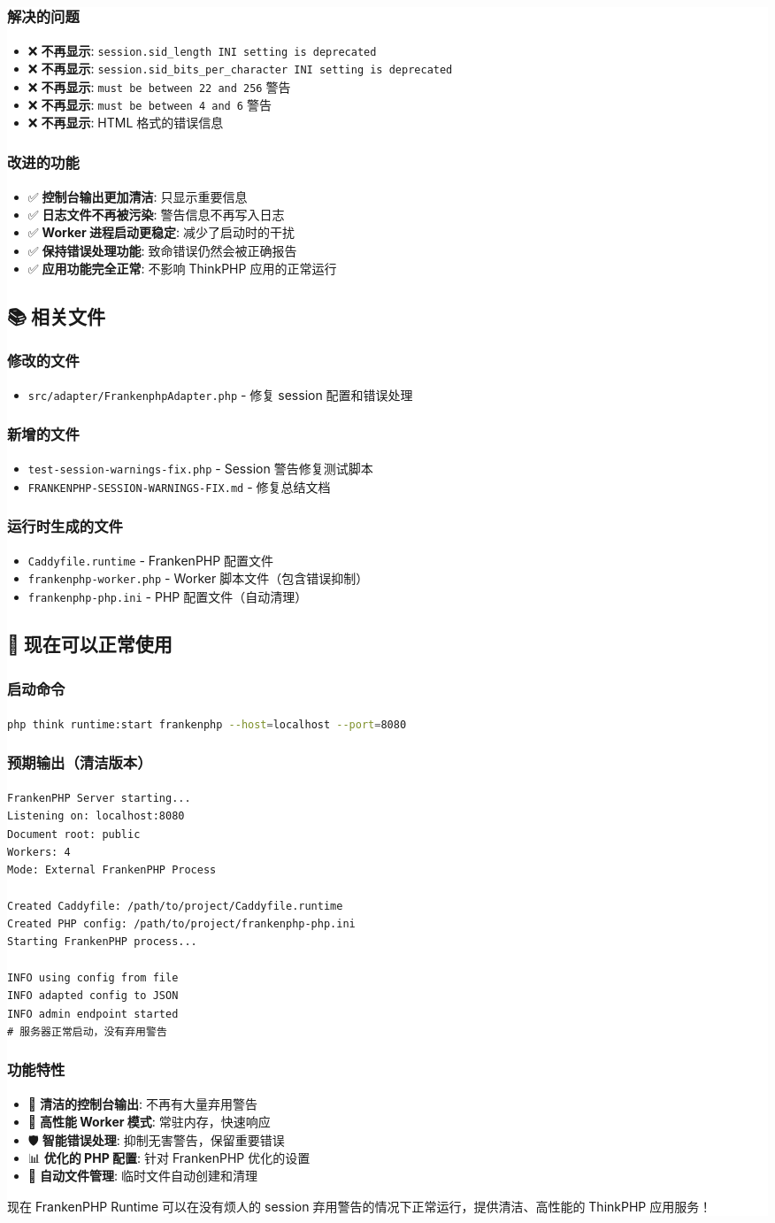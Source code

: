 ### 解决的问题
- ❌ **不再显示**: `session.sid_length INI setting is deprecated`
- ❌ **不再显示**: `session.sid_bits_per_character INI setting is deprecated`
- ❌ **不再显示**: `must be between 22 and 256` 警告
- ❌ **不再显示**: `must be between 4 and 6` 警告
- ❌ **不再显示**: HTML 格式的错误信息

### 改进的功能
- ✅ **控制台输出更加清洁**: 只显示重要信息
- ✅ **日志文件不再被污染**: 警告信息不再写入日志
- ✅ **Worker 进程启动更稳定**: 减少了启动时的干扰
- ✅ **保持错误处理功能**: 致命错误仍然会被正确报告
- ✅ **应用功能完全正常**: 不影响 ThinkPHP 应用的正常运行

## 📚 相关文件

### 修改的文件
- `src/adapter/FrankenphpAdapter.php` - 修复 session 配置和错误处理

### 新增的文件
- `test-session-warnings-fix.php` - Session 警告修复测试脚本
- `FRANKENPHP-SESSION-WARNINGS-FIX.md` - 修复总结文档

### 运行时生成的文件
- `Caddyfile.runtime` - FrankenPHP 配置文件
- `frankenphp-worker.php` - Worker 脚本文件（包含错误抑制）
- `frankenphp-php.ini` - PHP 配置文件（自动清理）

## 🚀 现在可以正常使用

### 启动命令
```bash
php think runtime:start frankenphp --host=localhost --port=8080
```

### 预期输出（清洁版本）
```
FrankenPHP Server starting...
Listening on: localhost:8080
Document root: public
Workers: 4
Mode: External FrankenPHP Process

Created Caddyfile: /path/to/project/Caddyfile.runtime
Created PHP config: /path/to/project/frankenphp-php.ini
Starting FrankenPHP process...

INFO using config from file
INFO adapted config to JSON
INFO admin endpoint started
# 服务器正常启动，没有弃用警告
```

### 功能特性
- 🧹 **清洁的控制台输出**: 不再有大量弃用警告
- 🚀 **高性能 Worker 模式**: 常驻内存，快速响应
- 🛡️ **智能错误处理**: 抑制无害警告，保留重要错误
- 📊 **优化的 PHP 配置**: 针对 FrankenPHP 优化的设置
- 🔄 **自动文件管理**: 临时文件自动创建和清理

现在 FrankenPHP Runtime 可以在没有烦人的 session 弃用警告的情况下正常运行，提供清洁、高性能的 ThinkPHP 应用服务！
